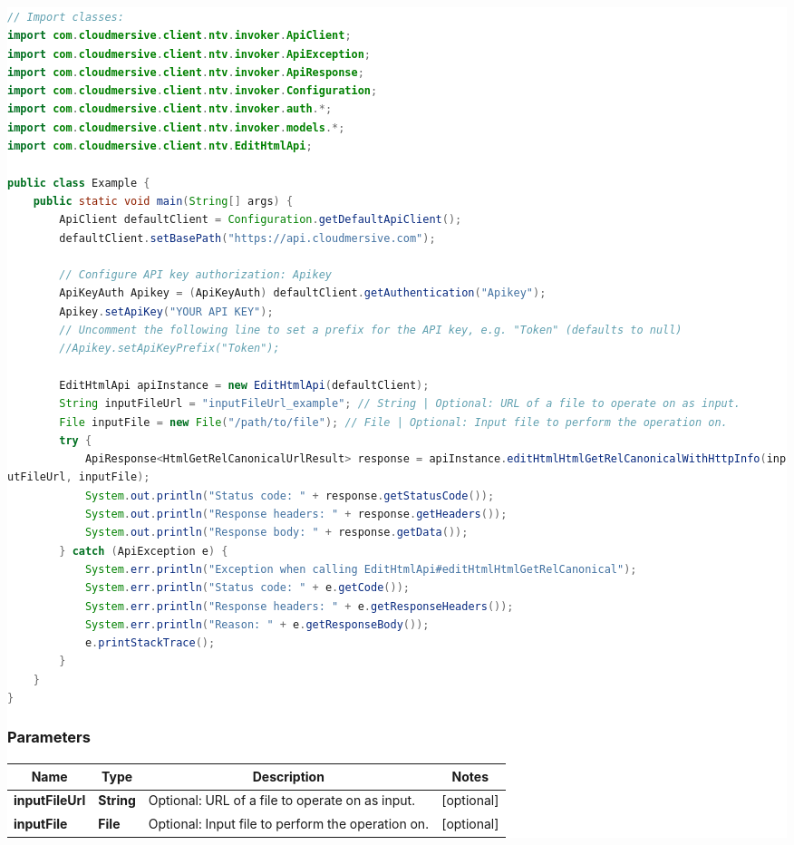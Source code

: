 ```java
// Import classes:
import com.cloudmersive.client.ntv.invoker.ApiClient;
import com.cloudmersive.client.ntv.invoker.ApiException;
import com.cloudmersive.client.ntv.invoker.ApiResponse;
import com.cloudmersive.client.ntv.invoker.Configuration;
import com.cloudmersive.client.ntv.invoker.auth.*;
import com.cloudmersive.client.ntv.invoker.models.*;
import com.cloudmersive.client.ntv.EditHtmlApi;

public class Example {
    public static void main(String[] args) {
        ApiClient defaultClient = Configuration.getDefaultApiClient();
        defaultClient.setBasePath("https://api.cloudmersive.com");
        
        // Configure API key authorization: Apikey
        ApiKeyAuth Apikey = (ApiKeyAuth) defaultClient.getAuthentication("Apikey");
        Apikey.setApiKey("YOUR API KEY");
        // Uncomment the following line to set a prefix for the API key, e.g. "Token" (defaults to null)
        //Apikey.setApiKeyPrefix("Token");

        EditHtmlApi apiInstance = new EditHtmlApi(defaultClient);
        String inputFileUrl = "inputFileUrl_example"; // String | Optional: URL of a file to operate on as input.
        File inputFile = new File("/path/to/file"); // File | Optional: Input file to perform the operation on.
        try {
            ApiResponse<HtmlGetRelCanonicalUrlResult> response = apiInstance.editHtmlHtmlGetRelCanonicalWithHttpInfo(inputFileUrl, inputFile);
            System.out.println("Status code: " + response.getStatusCode());
            System.out.println("Response headers: " + response.getHeaders());
            System.out.println("Response body: " + response.getData());
        } catch (ApiException e) {
            System.err.println("Exception when calling EditHtmlApi#editHtmlHtmlGetRelCanonical");
            System.err.println("Status code: " + e.getCode());
            System.err.println("Response headers: " + e.getResponseHeaders());
            System.err.println("Reason: " + e.getResponseBody());
            e.printStackTrace();
        }
    }
}
```

### Parameters


| Name | Type | Description  | Notes |
|------------- | ------------- | ------------- | -------------|
| **inputFileUrl** | **String**| Optional: URL of a file to operate on as input. | [optional] |
| **inputFile** | **File**| Optional: Input file to perform the operation on. | [optional] |
